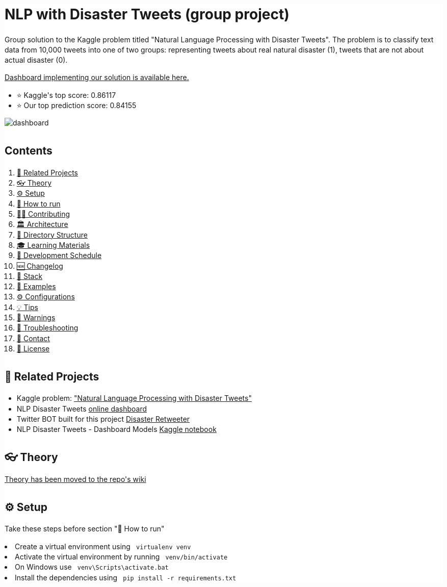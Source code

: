 
# NLP with Disaster Tweets (group project)
Group solution to the Kaggle problem titled "Natural Language Processing with Disaster Tweets". The problem is to classify text data from 10,000 tweets into one of two groups: representing tweets about real natural disaster (1), tweets that are not about actual disaster (0).

[Dashboard implementing our solution is available here.](https://nlp-disaster-tweets.herokuapp.com/)

* ⭐ Kaggle's top score:           0.86117
* ⭐ Our top prediction score:     0.84155

![dashboard](https://github.com/SzymkowskiDev/nlp-disaster-tweets/blob/master/assets/dashboard.gif?raw=true)

## Contents
1. [🔗 Related Projects](#-Related-Projects)
2. [👓 Theory](#-Theory)
3. [⚙️ Setup](#-Setup)
4. [🚀 How to run](#-How-to-run)
5. [👨‍💻 Contributing](#-Contributing)
6. [🏛️ Architecture](#-Architecture)
7. [📂 Directory Structure](#-Directory-Structure)
8. [🎓 Learning Materials](#-Learning-Materials)
9. [📅 Development Schedule](#-Development-Schedule)
10. [🆕 Changelog](#-Changelog)
11. [🤖 Stack](#-Stack)
12. [📝 Examples](#-Examples)
13. [⚙ Configurations](#-Configurations)
14. [💡 Tips](#-Tips)
15. [🚧 Warnings](#-Warnings)
16. [🧰 Troubleshooting](#-Troubleshooting)
17. [📧 Contact](#-Contact)
18. [📄 License](#-License)

## 🔗 Related Projects
* Kaggle problem: ["Natural Language Processing with Disaster Tweets"](https://www.kaggle.com/competitions/nlp-getting-started/overview)
* NLP Disaster Tweets [online dashboard](https://nlp-disaster-tweets.herokuapp.com/)
* Twitter BOT built for this project [Disaster Retweeter](https://github.com/bswck/disaster-retweeter)
* NLP Disaster Tweets - Dashboard Models [Kaggle notebook](https://www.kaggle.com/code/rafanojek/dashboard-models-f1-score-83-6?scriptVersionId=105340864)

## 👓 Theory
[Theory has been moved to the repo's wiki](https://github.com/SzymkowskiDev/nlp-disaster-tweets/wiki)

## ⚙️ Setup
Take these steps before section "🚀 How to run"
<li>Create a virtual environment using <code> virtualenv venv </code>
<li>Activate the virtual environment by running <code> venv/bin/activate </code>
<li>On Windows use <code> venv\Scripts\activate.bat </code>
<li>Install the dependencies using <code> pip install -r requirements.txt </code>
